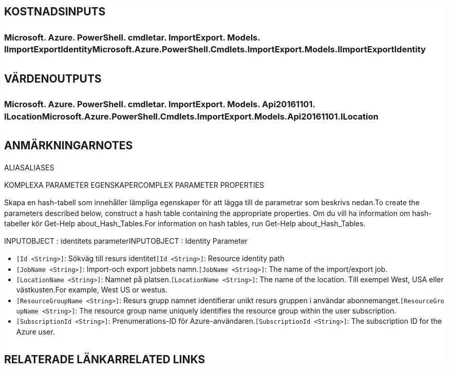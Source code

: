 ## <span data-ttu-id="f2a6a-132">KOSTNADS</span><span class="sxs-lookup"><span data-stu-id="f2a6a-132">INPUTS</span></span>

### <span data-ttu-id="f2a6a-133">Microsoft. Azure. PowerShell. cmdletar. ImportExport. Models. IImportExportIdentity</span><span class="sxs-lookup"><span data-stu-id="f2a6a-133">Microsoft.Azure.PowerShell.Cmdlets.ImportExport.Models.IImportExportIdentity</span></span>

## <span data-ttu-id="f2a6a-134">VÄRDEN</span><span class="sxs-lookup"><span data-stu-id="f2a6a-134">OUTPUTS</span></span>

### <span data-ttu-id="f2a6a-135">Microsoft. Azure. PowerShell. cmdletar. ImportExport. Models. Api20161101. ILocation</span><span class="sxs-lookup"><span data-stu-id="f2a6a-135">Microsoft.Azure.PowerShell.Cmdlets.ImportExport.Models.Api20161101.ILocation</span></span>

## <span data-ttu-id="f2a6a-136">ANMÄRKNINGAR</span><span class="sxs-lookup"><span data-stu-id="f2a6a-136">NOTES</span></span>

<span data-ttu-id="f2a6a-137">ALIAS</span><span class="sxs-lookup"><span data-stu-id="f2a6a-137">ALIASES</span></span>

<span data-ttu-id="f2a6a-138">KOMPLEXA PARAMETER EGENSKAPER</span><span class="sxs-lookup"><span data-stu-id="f2a6a-138">COMPLEX PARAMETER PROPERTIES</span></span>

<span data-ttu-id="f2a6a-139">Skapa en hash-tabell som innehåller lämpliga egenskaper för att lägga till de parametrar som beskrivs nedan.</span><span class="sxs-lookup"><span data-stu-id="f2a6a-139">To create the parameters described below, construct a hash table containing the appropriate properties.</span></span> <span data-ttu-id="f2a6a-140">Om du vill ha information om hash-tabeller kör Get-Help about_Hash_Tables.</span><span class="sxs-lookup"><span data-stu-id="f2a6a-140">For information on hash tables, run Get-Help about_Hash_Tables.</span></span>


<span data-ttu-id="f2a6a-141">INPUTOBJECT <IImportExportIdentity> : identitets parameter</span><span class="sxs-lookup"><span data-stu-id="f2a6a-141">INPUTOBJECT <IImportExportIdentity>: Identity Parameter</span></span>
  - <span data-ttu-id="f2a6a-142">`[Id <String>]`: Sökväg till resurs identitet</span><span class="sxs-lookup"><span data-stu-id="f2a6a-142">`[Id <String>]`: Resource identity path</span></span>
  - <span data-ttu-id="f2a6a-143">`[JobName <String>]`: Import-och export jobbets namn.</span><span class="sxs-lookup"><span data-stu-id="f2a6a-143">`[JobName <String>]`: The name of the import/export job.</span></span>
  - <span data-ttu-id="f2a6a-144">`[LocationName <String>]`: Namnet på platsen.</span><span class="sxs-lookup"><span data-stu-id="f2a6a-144">`[LocationName <String>]`: The name of the location.</span></span> <span data-ttu-id="f2a6a-145">Till exempel West, USA eller västkusten.</span><span class="sxs-lookup"><span data-stu-id="f2a6a-145">For example, West US or westus.</span></span>
  - <span data-ttu-id="f2a6a-146">`[ResourceGroupName <String>]`: Resurs grupp namnet identifierar unikt resurs gruppen i användar abonnemanget.</span><span class="sxs-lookup"><span data-stu-id="f2a6a-146">`[ResourceGroupName <String>]`: The resource group name uniquely identifies the resource group within the user subscription.</span></span>
  - <span data-ttu-id="f2a6a-147">`[SubscriptionId <String>]`: Prenumerations-ID för Azure-användaren.</span><span class="sxs-lookup"><span data-stu-id="f2a6a-147">`[SubscriptionId <String>]`: The subscription ID for the Azure user.</span></span>

## <span data-ttu-id="f2a6a-148">RELATERADE LÄNKAR</span><span class="sxs-lookup"><span data-stu-id="f2a6a-148">RELATED LINKS</span></span>

